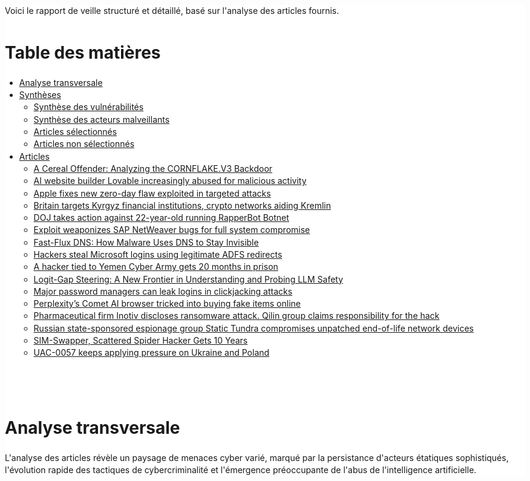 Voici le rapport de veille structuré et détaillé, basé sur l'analyse des articles fournis.

# Table des matières
* [Analyse transversale](#analyse-transversale)
* [Synthèses](#syntheses)
  * [Synthèse des vulnérabilités](#synthese-des-vulnerabilites)
  * [Synthèse des acteurs malveillants](#synthese-des-acteurs-malveillants)
  * [Articles sélectionnés](#articles-selectionnes)
  * [Articles non sélectionnés](#articles-non-selectionnes)
* [Articles](#articles)
  * [A Cereal Offender: Analyzing the CORNFLAKE.V3 Backdoor](#a-cereal-offender-analyzing-the-cornflake.v3-backdoor)
  * [AI website builder Lovable increasingly abused for malicious activity](#ai-website-builder-lovable-increasingly-abused-for-malicious-activity)
  * [Apple fixes new zero-day flaw exploited in targeted attacks](#apple-fixes-new-zero-day-flaw-exploited-in-targeted-attacks)
  * [Britain targets Kyrgyz financial institutions, crypto networks aiding Kremlin](#britain-targets-kyrgyz-financial-institutions-crypto-networks-aiding-kremlin)
  * [DOJ takes action against 22-year-old running RapperBot Botnet](#doj-takes-action-against-22-year-old-running-rapperbot-botnet)
  * [Exploit weaponizes SAP NetWeaver bugs for full system compromise](#exploit-weaponizes-sap-netweaver-bugs-for-full-system-compromise)
  * [Fast-Flux DNS: How Malware Uses DNS to Stay Invisible](#fast-flux-dns-how-malware-uses-dns-to-stay-invisible)
  * [Hackers steal Microsoft logins using legitimate ADFS redirects](#hackers-steal-microsoft-logins-using-legitimate-adfs-redirects)
  * [A hacker tied to Yemen Cyber Army gets 20 months in prison](#a-hacker-tied-to-yemen-cyber-army-gets-20-months-in-prison)
  * [Logit-Gap Steering: A New Frontier in Understanding and Probing LLM Safety](#logit-gap-steering-a-new-frontier-in-understanding-and-probing-llm-safety)
  * [Major password managers can leak logins in clickjacking attacks](#major-password-managers-can-leak-logins-in-clickjacking-attacks)
  * [Perplexity’s Comet AI browser tricked into buying fake items online](#perplexity-s-comet-ai-browser-tricked-into-buying-fake-items-online)
  * [Pharmaceutical firm Inotiv discloses ransomware attack. Qilin group claims responsibility for the hack](#pharmaceutical-firm-inotiv-discloses-ransomware-attack-qilin-group-claims-responsibility-for-the-hack)
  * [Russian state-sponsored espionage group Static Tundra compromises unpatched end-of-life network devices](#russian-state-sponsored-espionage-group-static-tundra-compromises-unpatched-end-of-life-network-devices)
  * [SIM-Swapper, Scattered Spider Hacker Gets 10 Years](#sim-swapper-scattered-spider-hacker-gets-10-years)
  * [UAC-0057 keeps applying pressure on Ukraine and Poland](#uac-0057-keeps-applying-pressure-on-ukraine-and-poland)

<br/>
<br/>
<div id="analyse-transversale"></div>

# Analyse transversale
L'analyse des articles révèle un paysage de menaces cyber varié, marqué par la persistance d'acteurs étatiques sophistiqués, l'évolution rapide des tactiques de cybercriminalité et l'émergence préoccupante de l'abus de l'intelligence artificielle.
